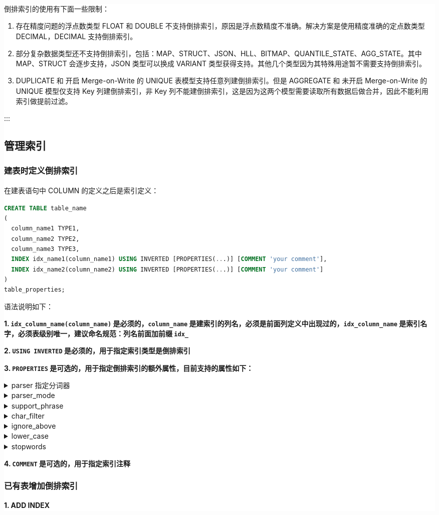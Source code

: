 倒排索引的使用有下面一些限制：

1. 存在精度问题的浮点数类型 FLOAT 和 DOUBLE 不支持倒排索引，原因是浮点数精度不准确。解决方案是使用精度准确的定点数类型 DECIMAL，DECIMAL 支持倒排索引。

2. 部分复杂数据类型还不支持倒排索引，包括：MAP、STRUCT、JSON、HLL、BITMAP、QUANTILE_STATE、AGG_STATE。其中 MAP、STRUCT 会逐步支持，JSON 类型可以换成 VARIANT 类型获得支持。其他几个类型因为其特殊用途暂不需要支持倒排索引。

3. DUPLICATE 和 开启 Merge-on-Write 的 UNIQUE 表模型支持任意列建倒排索引。但是 AGGREGATE 和 未开启 Merge-on-Write 的 UNIQUE 模型仅支持 Key 列建倒排索引，非 Key 列不能建倒排索引，这是因为这两个模型需要读取所有数据后做合并，因此不能利用索引做提前过滤。

:::

## 管理索引

### 建表时定义倒排索引

在建表语句中 COLUMN 的定义之后是索引定义：

```sql
CREATE TABLE table_name
(
  column_name1 TYPE1,
  column_name2 TYPE2,
  column_name3 TYPE3,
  INDEX idx_name1(column_name1) USING INVERTED [PROPERTIES(...)] [COMMENT 'your comment'],
  INDEX idx_name2(column_name2) USING INVERTED [PROPERTIES(...)] [COMMENT 'your comment']
)
table_properties;
```

语法说明如下：

**1. `idx_column_name(column_name)` 是必须的，`column_name` 是建索引的列名，必须是前面列定义中出现过的，`idx_column_name` 是索引名字，必须表级别唯一，建议命名规范：列名前面加前缀 `idx_`**

**2. `USING INVERTED` 是必须的，用于指定索引类型是倒排索引**

**3. `PROPERTIES` 是可选的，用于指定倒排索引的额外属性，目前支持的属性如下：**

<details><summary>parser 指定分词器</summary></details>

<details><summary>parser_mode</summary></details>

<details><summary>support_phrase</summary></details>

<details><summary>char_filter</summary></details>

<details><summary>ignore_above</summary></details>

<details><summary>lower_case</summary></details>

<details><summary>stopwords</summary></details>

**4. `COMMENT` 是可选的，用于指定索引注释**


### 已有表增加倒排索引


**1. ADD INDEX**
